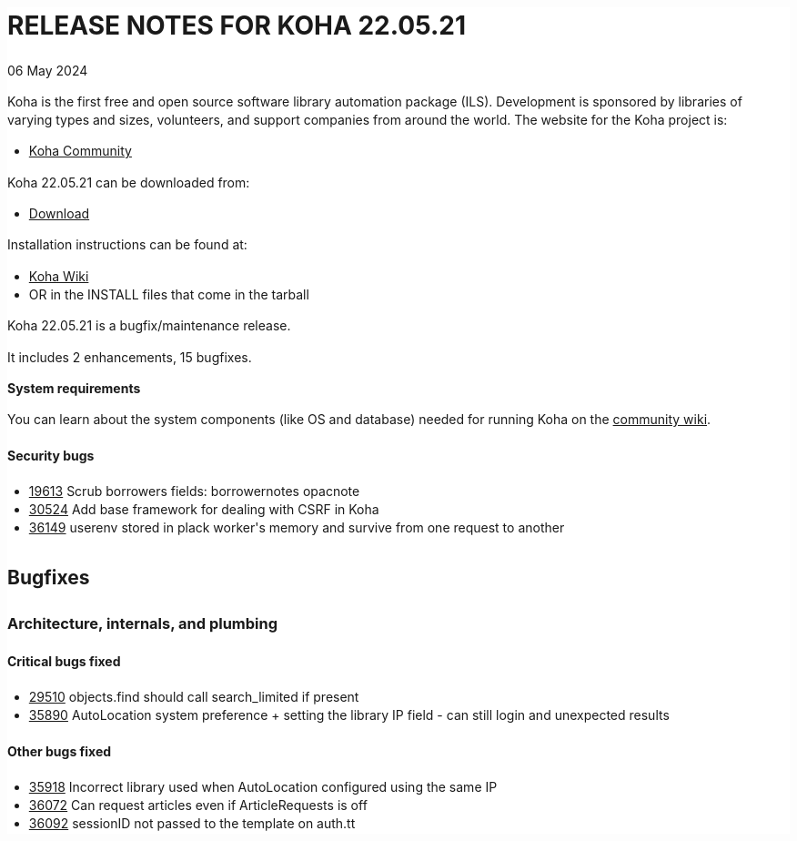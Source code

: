 # RELEASE NOTES FOR KOHA 22.05.21
06 May 2024

Koha is the first free and open source software library automation
package (ILS). Development is sponsored by libraries of varying types
and sizes, volunteers, and support companies from around the world. The
website for the Koha project is:

- [Koha Community](http://koha-community.org)

Koha 22.05.21 can be downloaded from:

- [Download](http://download.koha-community.org/koha-22.05.21.tar.gz)

Installation instructions can be found at:

- [Koha Wiki](http://wiki.koha-community.org/wiki/Installation_Documentation)
- OR in the INSTALL files that come in the tarball

Koha 22.05.21 is a bugfix/maintenance release.

It includes 2 enhancements, 15 bugfixes.

**System requirements**

You can learn about the system components (like OS and database) needed for running Koha on the [community wiki](https://wiki.koha-community.org/wiki/System_requirements_and_recommendations).


#### Security bugs

- [19613](http://bugs.koha-community.org/bugzilla3/show_bug.cgi?id=19613) Scrub borrowers fields: borrowernotes opacnote
- [30524](http://bugs.koha-community.org/bugzilla3/show_bug.cgi?id=30524) Add base framework for dealing with CSRF in Koha
- [36149](http://bugs.koha-community.org/bugzilla3/show_bug.cgi?id=36149) userenv stored in plack worker's memory and survive from one request to another

## Bugfixes

### Architecture, internals, and plumbing

#### Critical bugs fixed

- [29510](http://bugs.koha-community.org/bugzilla3/show_bug.cgi?id=29510) objects.find should call search_limited if present
- [35890](http://bugs.koha-community.org/bugzilla3/show_bug.cgi?id=35890) AutoLocation system preference + setting the library IP field - can still login and unexpected results

#### Other bugs fixed

- [35918](http://bugs.koha-community.org/bugzilla3/show_bug.cgi?id=35918) Incorrect library used when AutoLocation configured using the same IP
- [36072](http://bugs.koha-community.org/bugzilla3/show_bug.cgi?id=36072) Can request articles even if ArticleRequests is off
- [36092](http://bugs.koha-community.org/bugzilla3/show_bug.cgi?id=36092) sessionID not passed to the template on auth.tt
